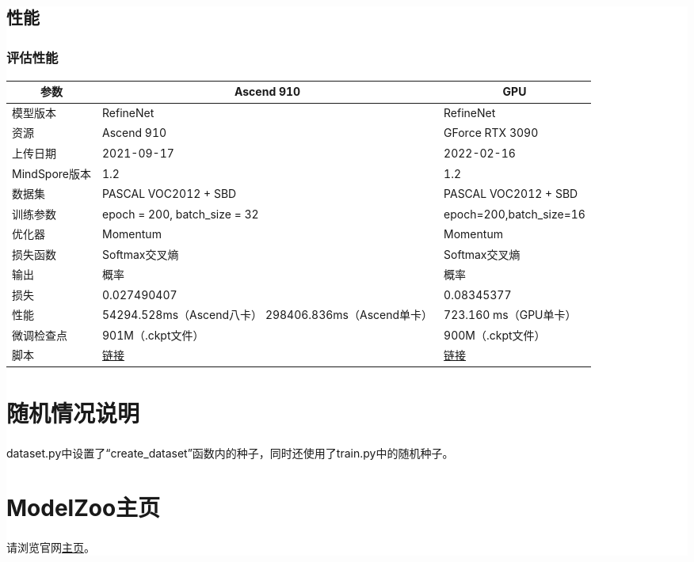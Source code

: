 ## 性能

### 评估性能

| 参数 | Ascend 910| GPU |
| -------------------------- | -------------------------------------- | -----------|
| 模型版本 | RefineNet | RefineNet |
| 资源 | Ascend 910 | GForce RTX 3090 |
| 上传日期 | 2021-09-17 | 2022-02-16 |
| MindSpore版本 | 1.2 | 1.2 |
| 数据集 | PASCAL VOC2012 + SBD | PASCAL VOC2012 + SBD |
| 训练参数 | epoch = 200, batch_size = 32 | epoch=200,batch_size=16 |
| 优化器 | Momentum | Momentum |
| 损失函数 | Softmax交叉熵 | Softmax交叉熵 |
| 输出 | 概率 | 概率 |
| 损失 | 0.027490407 | 0.08345377 |
| 性能 | 54294.528ms（Ascend八卡） 298406.836ms（Ascend单卡）| 723.160 ms（GPU单卡）|
| 微调检查点 | 901M（.ckpt文件） | 900M（.ckpt文件）|
| 脚本 | [链接](https://gitee.com/mindspore/models/tree/r1.9/research/cv/RefineNet) | [链接](https://gitee.com/mindspore/models/tree/r1.9/research/cv/RefineNet)

# 随机情况说明

dataset.py中设置了“create_dataset”函数内的种子，同时还使用了train.py中的随机种子。

# ModelZoo主页

 请浏览官网[主页](https://gitee.com/mindspore/models/)。